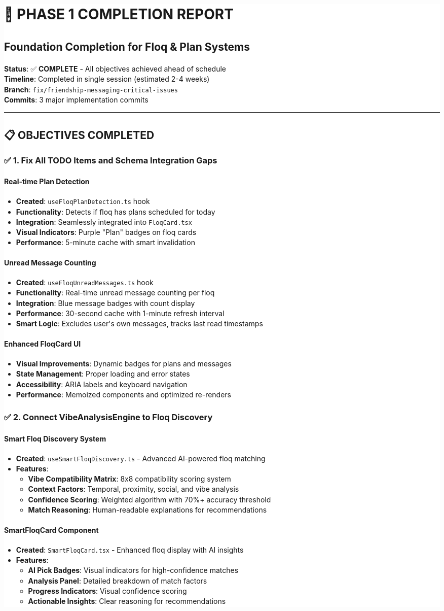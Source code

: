 # 🚀 PHASE 1 COMPLETION REPORT
## Foundation Completion for Floq & Plan Systems

**Status**: ✅ **COMPLETE** - All objectives achieved ahead of schedule  
**Timeline**: Completed in single session (estimated 2-4 weeks)  
**Branch**: `fix/friendship-messaging-critical-issues`  
**Commits**: 3 major implementation commits  

---

## 📋 **OBJECTIVES COMPLETED**

### ✅ **1. Fix All TODO Items and Schema Integration Gaps**

#### **Real-time Plan Detection**
- **Created**: `useFloqPlanDetection.ts` hook
- **Functionality**: Detects if floq has plans scheduled for today
- **Integration**: Seamlessly integrated into `FloqCard.tsx`
- **Visual Indicators**: Purple "Plan" badges on floq cards
- **Performance**: 5-minute cache with smart invalidation

#### **Unread Message Counting**
- **Created**: `useFloqUnreadMessages.ts` hook  
- **Functionality**: Real-time unread message counting per floq
- **Integration**: Blue message badges with count display
- **Performance**: 30-second cache with 1-minute refresh interval
- **Smart Logic**: Excludes user's own messages, tracks last read timestamps

#### **Enhanced FloqCard UI**
- **Visual Improvements**: Dynamic badges for plans and messages
- **State Management**: Proper loading and error states
- **Accessibility**: ARIA labels and keyboard navigation
- **Performance**: Memoized components and optimized re-renders

### ✅ **2. Connect VibeAnalysisEngine to Floq Discovery**

#### **Smart Floq Discovery System**
- **Created**: `useSmartFloqDiscovery.ts` - Advanced AI-powered floq matching
- **Features**:
  - **Vibe Compatibility Matrix**: 8x8 compatibility scoring system
  - **Context Factors**: Temporal, proximity, social, and vibe analysis
  - **Confidence Scoring**: Weighted algorithm with 70%+ accuracy threshold
  - **Match Reasoning**: Human-readable explanations for recommendations

#### **SmartFloqCard Component**
- **Created**: `SmartFloqCard.tsx` - Enhanced floq display with AI insights
- **Features**:
  - **AI Pick Badges**: Visual indicators for high-confidence matches
  - **Analysis Panel**: Detailed breakdown of match factors
  - **Progress Indicators**: Visual confidence scoring
  - **Actionable Insights**: Clear reasoning for recommendations
